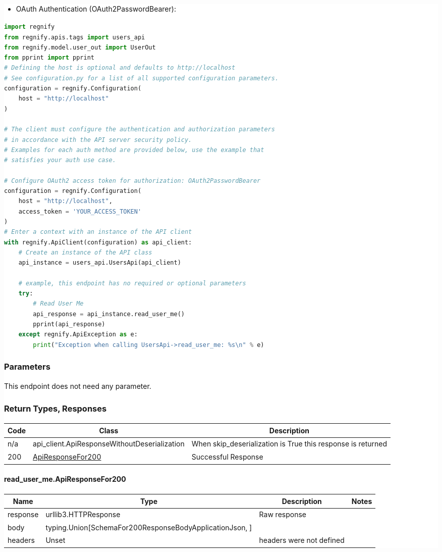 * OAuth Authentication (OAuth2PasswordBearer):
```python
import regnify
from regnify.apis.tags import users_api
from regnify.model.user_out import UserOut
from pprint import pprint
# Defining the host is optional and defaults to http://localhost
# See configuration.py for a list of all supported configuration parameters.
configuration = regnify.Configuration(
    host = "http://localhost"
)

# The client must configure the authentication and authorization parameters
# in accordance with the API server security policy.
# Examples for each auth method are provided below, use the example that
# satisfies your auth use case.

# Configure OAuth2 access token for authorization: OAuth2PasswordBearer
configuration = regnify.Configuration(
    host = "http://localhost",
    access_token = 'YOUR_ACCESS_TOKEN'
)
# Enter a context with an instance of the API client
with regnify.ApiClient(configuration) as api_client:
    # Create an instance of the API class
    api_instance = users_api.UsersApi(api_client)

    # example, this endpoint has no required or optional parameters
    try:
        # Read User Me
        api_response = api_instance.read_user_me()
        pprint(api_response)
    except regnify.ApiException as e:
        print("Exception when calling UsersApi->read_user_me: %s\n" % e)
```
### Parameters
This endpoint does not need any parameter.

### Return Types, Responses

Code | Class | Description
------------- | ------------- | -------------
n/a | api_client.ApiResponseWithoutDeserialization | When skip_deserialization is True this response is returned
200 | [ApiResponseFor200](#read_user_me.ApiResponseFor200) | Successful Response

#### read_user_me.ApiResponseFor200
Name | Type | Description  | Notes
------------- | ------------- | ------------- | -------------
response | urllib3.HTTPResponse | Raw response |
body | typing.Union[SchemaFor200ResponseBodyApplicationJson, ] |  |
headers | Unset | headers were not defined |
